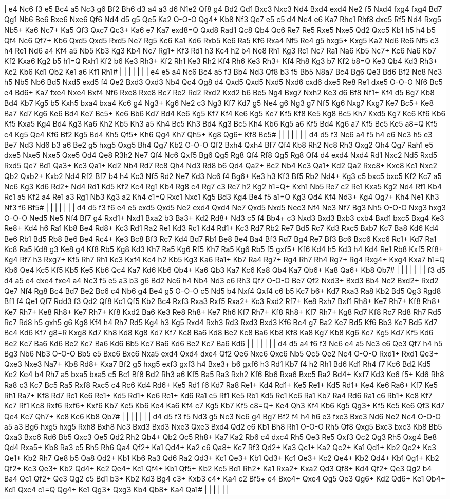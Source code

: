| e4 Nc6 f3 e5 Bc4 a5 Nc3 g6 Bf2 Bh6 d3 a4 a3 d6 N1e2 Qf8 g4 Bd2 Qd1 Bxc3 Nxc3 Nd4 Bxd4 exd4 Ne2 f5 Nxd4 fxg4 fxg4 Bd7 Qg1 Nb6 Be6 Bxe6 Nxe6 Qf6 Nd4 d5 g5 Qe5 Ka2 O-O-O Qg4+ Kb8 Nf3 Qe7 e5 c5 d4 Nc4 e6 Ka7 Rhe1 Rhf8 dxc5 Rf5 Nd4 Rxg5 Nb5+ Ka6 Nc7+ Ka5 Qf3 Qxc7 Qc3+ Ka6 e7 Ka7 exd8=Q Qxd8 Rad1 Qc8 Qb4 Qc6 Re7 Re5 Rxe5 Nxe5 Qd2 Qxc5 Kb1 h5 h4 b5 Qf4 Nc6 Qf7+ Kb6 Qxd5 Qxd5 Rxd5 Ne7 Rg5 Kc6 Ka1 Kd6 Rxb5 Ke6 Ra5 Kf6 Rxa4 Nf5 Re4 g5 hxg5+ Kxg5 Ka2 Nd6 Re6 Nf5 c3 h4 Re1 Nd6 a4 Kf4 a5 Nb5 Kb3 Kg3 Kb4 Nc7 Rg1+ Kf3 Rd1 h3 Kc4 h2 b4 Ne8 Rh1 Kg3 Rc1 Nc7 Ra1 Na6 Kb5 Nc7+ Kc6 Na6 Kb7 Kf2 Kxa6 Kg2 b5 h1=Q Rxh1 Kf2 b6 Ke3 Rh3+ Kf2 Rh1 Ke3 Rh2 Kf4 Rh6 Ke3 Rh3+ Kf4 Rh8 Kg3 b7 Kf2 b8=Q Ke3 Qb4 Kd3 Rh3+ Kc2 Kb6 Kd1 Qb2 Ke1 a6 Kf1 Rh1# |  |  |  |  |  |
| e4 e5 a4 Nc6 Bc4 a5 f3 Bb4 Nd3 Qf8 b3 f5 Bb5 N8a7 Bc4 Bg6 Qe3 Bd6 Bf2 Nc8 Nc3 h5 Nb5 Nb6 Bd5 Nxd5 exd5 f4 Qe2 Bxd3 Qxd3 Nb4 Qc4 Qg8 d4 Qxd5 Qxd5 Nxd5 Nxd6 cxd6 dxe5 Re8 Re1 dxe5 O-O-O Nf6 Bc5 e4 Bd6+ Ka7 fxe4 Nxe4 Bxf4 Nf6 Rxe8 Rxe8 Bc7 Re2 Rd2 Rxd2 Kxd2 b6 Be5 Ng4 Bxg7 Nxh2 Ke3 d6 Bf8 Nf1+ Kf4 d5 Bg7 Kb8 Bd4 Kb7 Kg5 b5 Kxh5 bxa4 bxa4 Kc6 g4 Ng3+ Kg6 Ne2 c3 Ng3 Kf7 Kd7 g5 Ne4 g6 Ng3 g7 Nf5 Kg6 Nxg7 Kxg7 Ke7 Bc5+ Ke8 Ba7 Kd7 Kg6 Ke6 Bd4 Ke7 Bc5+ Ke6 Bb6 Kd7 Bd4 Ke6 Kg5 Kf7 Kf4 Ke6 Kg5 Ke7 Kf5 Kf8 Ke5 Kg8 Bc5 Kh7 Kxd5 Kg7 Kc6 Kf6 Kb6 Kf5 Kxa5 Kg4 Bd4 Kg3 Ka6 Kh2 Kb5 Kh3 a5 Kh4 Bc5 Kh3 Bd4 Kg3 Bc5 Kh4 Kb6 Kg5 a6 Kf5 Bd4 Kg6 a7 Kf5 Bc5 Ke5 a8=Q Kf5 c4 Kg5 Qe4 Kf6 Bf2 Kg5 Bd4 Kh5 Qf5+ Kh6 Qg4 Kh7 Qh5+ Kg8 Qg6+ Kf8 Bc5# |  |  |  |  |  |
| d4 d5 f3 Nc6 a4 f5 h4 e6 Nc3 h5 e3 Be7 Nd3 Nd6 b3 a6 Be2 g5 hxg5 Qxg5 Bh4 Qg7 Kb2 O-O-O Qf2 Bxh4 Qxh4 Bf7 Qf4 Kb8 Rh2 Nc8 Rh3 Qxg2 Qh4 Qg7 Rah1 e5 dxe5 Nxe5 Nxe5 Qxe5 Qd4 Qe8 R3h2 Ne7 Qf4 Nc6 Qxf5 Bg6 Qg5 Rg8 Qf4 Rf8 Qg5 Rg8 Qf4 d4 exd4 Nxd4 Rd1 Nxc2 Nd5 Rxd5 Rxd5 Qe7 Bd1 Qa3+ Kc3 Qa1+ Kd2 Nb4 Rd7 Rc8 Qh4 Nd3 Rd8 b6 Qd4 Qa2+ Bc2 Nb4 Kc3 Qa1+ Kd2 Qa2 Rxc8+ Kxc8 Kc1 Nxc2 Qb2 Qxb2+ Kxb2 Nd4 Rf2 Bf7 b4 h4 Kc3 Nf5 Rd2 Ne7 Kd3 Nc6 f4 Bg6+ Ke3 h3 Kf3 Bf5 Rb2 Nd4+ Kg3 c5 bxc5 bxc5 Kf2 Kc7 a5 Nc6 Kg3 Kd6 Rd2+ Nd4 Rd1 Kd5 Kf2 Kc4 Rg1 Kb4 Rg8 c4 Rg7 c3 Rc7 h2 Kg2 h1=Q+ Kxh1 Nb5 Re7 c2 Re1 Kxa5 Kg2 Nd4 Rf1 Kb4 Rc1 a5 Kf2 a4 Re1 a3 Rg1 Nb3 Kg3 a2 Kh4 c1=Q Rxc1 Nxc1 Kg5 Bd3 Kg4 Be4 f5 a1=Q Kg3 Qd4 Kf4 Nd3+ Kg4 Qg7+ Kh4 Ne1 Kh3 Nf3 f6 Bf5# |  |  |  |  |  |
| d4 d5 f3 f6 e4 e5 exd5 Qxd5 Ne2 exd4 Qxd4 Ne7 Qxd5 Nxd5 Nec3 Nf4 Ne3 Nf7 Bg3 Nh5 O-O-O Nxg3 hxg3 O-O-O Ned5 Ne5 Nf4 Bf7 g4 Rxd1+ Nxd1 Bxa2 b3 Ba3+ Kd2 Rd8+ Nd3 c5 f4 Bb4+ c3 Nxd3 Bxd3 Bxb3 cxb4 Bxd1 bxc5 Bxg4 Ke3 Re8+ Kd4 h6 Ra1 Kb8 Be4 Rd8+ Kc3 Rd1 Ra2 Re1 Kd3 Rc1 Kd4 Rd1+ Kc3 Rd7 Rb2 Re7 Bd5 Rc7 Kd3 Rxc5 Bxb7 Kc7 Ba8 Kd6 Kd4 Be6 Rb1 Bd5 Rb8 Be6 Be4 Rc4+ Ke3 Bc8 Bf3 Rc7 Kd4 Bd7 Rb1 Be8 Be4 Ba4 Bf3 Rd7 Bg4 Re7 Bf3 Bc6 Bxc6 Kxc6 Rc1+ Kd7 Ra1 Kc8 Ra5 Kd8 g3 Ke8 g4 Kf8 Rb5 Kg8 Kd3 Kh7 Ra5 Kg6 Rf5 Kh7 Ra5 Kg6 Rb5 f5 gxf5+ Kf6 Kd4 h5 Kd3 h4 Kd4 Re1 Rb8 Kxf5 Rf8+ Kg4 Rf7 h3 Rxg7+ Kf5 Rh7 Rh1 Kc3 Kxf4 Kc4 h2 Kb5 Kg3 Ka6 Ra1+ Kb7 Ra4 Rg7+ Rg4 Rh7 Rh4 Rg7+ Rg4 Rxg4+ Kxg4 Kxa7 h1=Q Kb6 Qe4 Kc5 Kf5 Kb5 Ke5 Kb6 Qc4 Ka7 Kd6 Kb6 Qb4+ Ka6 Qb3 Ka7 Kc6 Ka8 Qb4 Ka7 Qb6+ Ka8 Qa6+ Kb8 Qb7# |  |  |  |  |  |
| f3 d5 d4 a5 e4 dxe4 fxe4 a4 Nc3 f5 e5 a3 b3 g6 Bd2 Nc6 h4 Nb4 Nd3 e6 Rh3 Qf7 O-O-O Be7 Qf2 Nxd3+ Bxd3 Bb4 Ne2 Bxd2+ Rxd2 Qe7 Nf4 Rg8 Bc4 Bd7 Be2 Bc6 c4 Nb6 g4 Be4 g5 O-O-O c5 Nd5 b4 Nxf4 Qxf4 c6 b5 Kc7 b6+ Kd7 Rxa3 Ra8 Kb2 Bd5 Qg3 Rgd8 Bf1 f4 Qe1 Qf7 Rdd3 f3 Qd2 Qf8 Kc1 Qf5 Kb2 Bc4 Rxf3 Rxa3 Rxf5 Rxa2+ Kc3 Rxd2 Rf7+ Ke8 Rxh7 Bxf1 Rh8+ Ke7 Rh7+ Kf8 Rh8+ Ke7 Rh7+ Ke8 Rh8+ Ke7 Rh7+ Kf8 Kxd2 Ba6 Ke3 Re8 Rh8+ Ke7 Rh6 Kf7 Rh7+ Kf8 Rh8+ Kf7 Rh7+ Kg8 Rd7 Kf8 Rc7 Rd8 Rh7 Rd5 Rc7 Rd8 h5 gxh5 g6 Kg8 Kf4 h4 Rh7 Rd5 Kg4 h3 Kg5 Rxd4 Rxh3 Rd3 Rxd3 Bxd3 Kf6 Bc4 g7 Ba2 Ke7 Bd5 Kf6 Bb3 Ke7 Bd5 Kd7 Bc4 Kd6 Kf7 g8=R Kxg8 Kd7 Kh8 Kd8 Kg8 Kd7 Kf7 Kc8 Ba6 Kd8 Be2 Kc8 Ba6 Kb8 Kf8 Ka8 Kg7 Kb8 Kg6 Kc7 Kg5 Kd7 Kf5 Kd6 Be2 Kc7 Ba6 Kd6 Be2 Kc7 Ba6 Kd6 Bb5 Kc7 Ba6 Kd6 Be2 Kc7 Ba6 Kd6 |  |  |  |  |  |
| d4 d5 a4 f6 f3 Nc6 e4 a5 Nc3 e6 Qe3 Qf7 h4 h5 Bg3 Nb6 Nb3 O-O-O Bb5 e5 Bxc6 Bxc6 Nxa5 exd4 Qxd4 dxe4 Qf2 Qe6 Nxc6 Qxc6 Nb5 Qc5 Qe2 Nc4 O-O-O Rxd1+ Rxd1 Qe3+ Qxe3 Nxe3 Na7+ Kb8 Rd8+ Kxa7 Bf2 g5 hxg5 exf3 gxf3 h4 Bxe3+ b6 gxf6 h3 Rd1 Kb7 f4 h2 Rh1 Bd6 Kd1 Rh4 f7 Kc6 Bd2 Kd5 Ke2 Ke4 b4 Rh7 a5 bxa5 bxa5 c5 Bc1 Bf8 Bd2 Rh3 a6 Kf5 Ba5 Ra3 Rxh2 Kf6 Bb6 Rxa6 Bxc5 Ra2 Bd4+ Kxf7 Kd3 Ke6 f5+ Kd6 Rh8 Ra8 c3 Kc7 Bc5 Ra5 Rxf8 Rxc5 c4 Rc6 Kd4 Rd6+ Ke5 Rd1 f6 Kd7 Ra8 Re1+ Kd4 Rd1+ Ke5 Re1+ Kd5 Rd1+ Ke4 Ke6 Ra6+ Kf7 Ke5 Rh1 Ra7+ Kf8 Rd7 Rc1 Ke6 Re1+ Kd5 Rd1+ Ke6 Re1+ Kd6 Ra1 c5 Rf1 Ke5 Rb1 Kd5 Rc1 Kc6 Ra1 Kb7 Ra4 Rd6 Ra1 c6 Rb1+ Kc8 Kf7 Kc7 Rf1 Kc8 Rxf6 Rxf6+ Kxf6 Kb7 Ke5 Kb6 Ke4 Ka6 Kf4 c7 Kg5 Kb7 Kf5 c8=Q+ Ke4 Qh3 Kf4 Kb6 Kg5 Qg3+ Kf5 Kc5 Ke6 Qf3 Kd7 Qe4 Kc7 Qh7+ Kc8 Kc6 Kb8 Qb7# |  |  |  |  |  |
| d4 d5 f3 f5 Nd3 g5 Nc3 Nc6 g4 Bg7 Bf2 f4 h4 h6 e3 fxe3 Bxe3 Nd6 Ne2 Nc4 O-O-O a5 a3 Bg6 hxg5 hxg5 Rxh8 Bxh8 Nc3 Bxd3 Bxd3 Nxe3 Qxe3 Bxd4 Qd2 e6 Kb1 Bh8 Rh1 O-O-O Rh5 Qf8 Qxg5 Bxc3 bxc3 Kb8 Bb5 Qxa3 Bxc6 Rd6 Bb5 Qxc3 Qe5 Qd2 Rh2 Qb4+ Qb2 Qc5 Rh8+ Ka7 Ka2 Rb6 c4 dxc4 Rh5 Qe3 Re5 Qxf3 Qc2 Qg3 Rh5 Qxg4 Be8 Qd4 Rxa5+ Kb8 Ra3 e5 Bh5 Rh6 Qa4 Qf2+ Ka1 Qd4+ Ka2 c6 Qa8+ Kc7 Rf3 Qd2+ Ka3 Qc1+ Ka2 Qc2+ Ka1 Qd1+ Kb2 Qe2+ Kc3 Qe1+ Kb2 Rh7 Qe8 b5 Qa8 Qd2+ Kb1 Kb6 Ra3 Qd6 Ra2 Qd3+ Kc1 Qe3+ Kb1 Qd3+ Kc1 Qe3+ Kc2 Qe4+ Kb2 Qd4+ Kb1 Qg1+ Kb2 Qf2+ Kc3 Qe3+ Kb2 Qd4+ Kc2 Qe4+ Kc1 Qf4+ Kb1 Qf5+ Kb2 Kc5 Bd1 Rh2+ Ka1 Rxa2+ Kxa2 Qd3 Qf8+ Kd4 Qf2+ Qe3 Qg2 b4 Ba4 Qc1 Qf2+ Qe3 Qg2 c5 Bd1 b3+ Kb2 Kd3 Bg4 c3+ Kxb3 c4+ Ka4 c2 Bf5+ e4 Bxe4+ Qxe4 Qg5 Qe3 Qg6+ Kd2 Qd6+ Ke1 Qb4+ Kd1 Qxc4 c1=Q Qg4+ Ke1 Qg3+ Qxg3 Kb4 Qb8+ Ka4 Qa1# |  |  |  |  |  |
